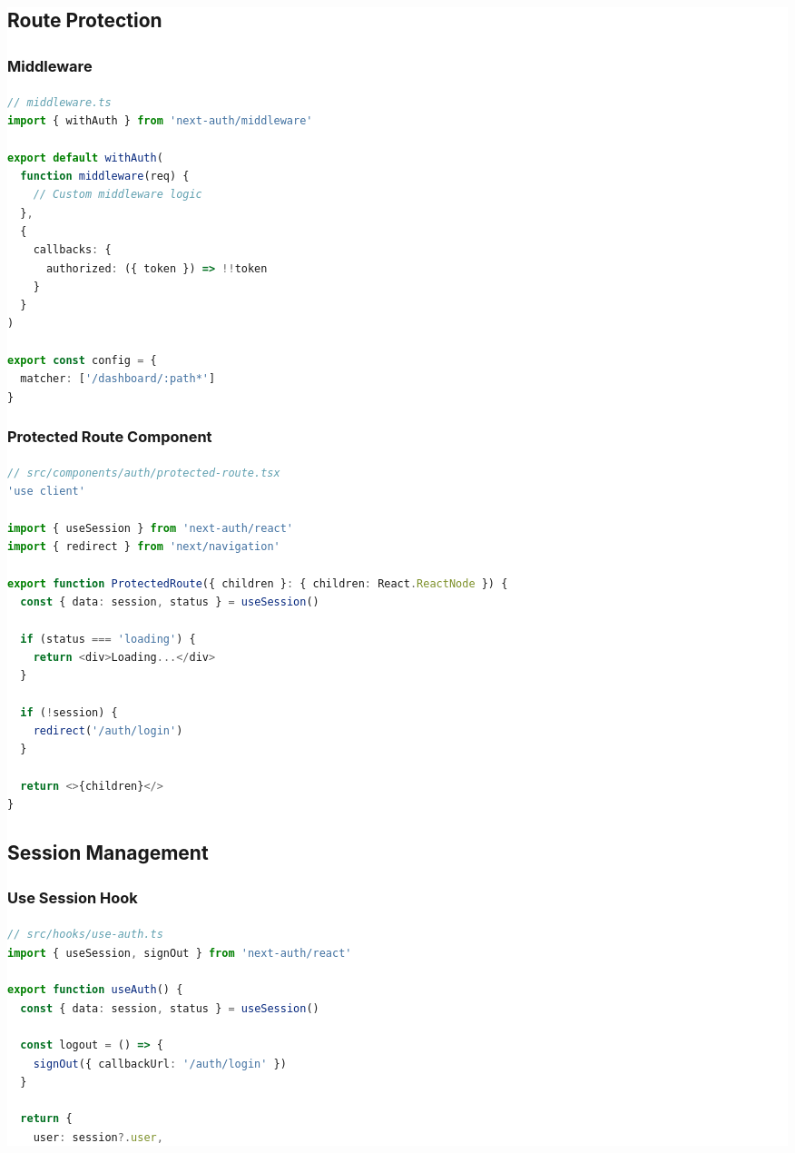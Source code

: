 ## Route Protection

### Middleware
```typescript
// middleware.ts
import { withAuth } from 'next-auth/middleware'

export default withAuth(
  function middleware(req) {
    // Custom middleware logic
  },
  {
    callbacks: {
      authorized: ({ token }) => !!token
    }
  }
)

export const config = {
  matcher: ['/dashboard/:path*']
}
```

### Protected Route Component
```typescript
// src/components/auth/protected-route.tsx
'use client'

import { useSession } from 'next-auth/react'
import { redirect } from 'next/navigation'

export function ProtectedRoute({ children }: { children: React.ReactNode }) {
  const { data: session, status } = useSession()

  if (status === 'loading') {
    return <div>Loading...</div>
  }

  if (!session) {
    redirect('/auth/login')
  }

  return <>{children}</>
}
```

## Session Management

### Use Session Hook
```typescript
// src/hooks/use-auth.ts
import { useSession, signOut } from 'next-auth/react'

export function useAuth() {
  const { data: session, status } = useSession()

  const logout = () => {
    signOut({ callbackUrl: '/auth/login' })
  }

  return {
    user: session?.user,
```